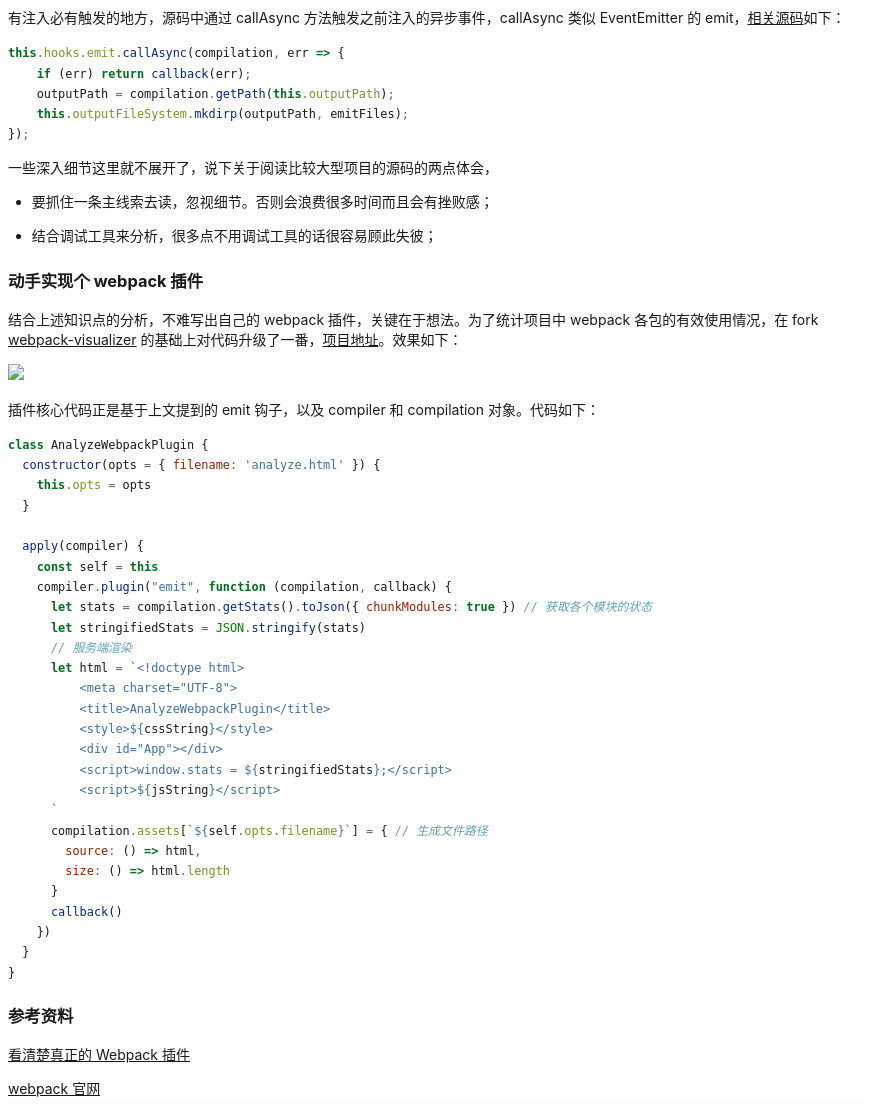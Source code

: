 有注入必有触发的地方，源码中通过 callAsync 方法触发之前注入的异步事件，callAsync 类似 EventEmitter 的 emit，[相关源码](https://github.com/webpack/webpack/blob/e7c8fa414b718ac98d94a96e2553faceabfbc92f/lib/Compiler.js#L307)如下：

```js
this.hooks.emit.callAsync(compilation, err => {
	if (err) return callback(err);
	outputPath = compilation.getPath(this.outputPath);
	this.outputFileSystem.mkdirp(outputPath, emitFiles);
});
```

一些深入细节这里就不展开了，说下关于阅读比较大型项目的源码的两点体会，

* 要抓住一条主线索去读，忽视细节。否则会浪费很多时间而且会有挫败感；

* 结合调试工具来分析，很多点不用调试工具的话很容易顾此失彼；

### 动手实现个 webpack 插件

结合上述知识点的分析，不难写出自己的 webpack 插件，关键在于想法。为了统计项目中 webpack 各包的有效使用情况，在 fork [webpack-visualizer](https://github.com/chrisbateman/webpack-visualizer) 的基础上对代码升级了一番，[项目地址](https://github.com/MuYunyun/analyze-webpack-plugin)。效果如下：

![](http://phrd9aiu0.bkt.clouddn.com/329ec042a73aecd0a1947bdcc1f0dcb4.jpg-400)

插件核心代码正是基于上文提到的 emit 钩子，以及 compiler 和 compilation 对象。代码如下：

```js
class AnalyzeWebpackPlugin {
  constructor(opts = { filename: 'analyze.html' }) {
    this.opts = opts
  }

  apply(compiler) {
    const self = this
    compiler.plugin("emit", function (compilation, callback) {
      let stats = compilation.getStats().toJson({ chunkModules: true }) // 获取各个模块的状态
      let stringifiedStats = JSON.stringify(stats)
      // 服务端渲染
      let html = `<!doctype html>
          <meta charset="UTF-8">
          <title>AnalyzeWebpackPlugin</title>
          <style>${cssString}</style>
          <div id="App"></div>
          <script>window.stats = ${stringifiedStats};</script>
          <script>${jsString}</script>
      `
      compilation.assets[`${self.opts.filename}`] = { // 生成文件路径
        source: () => html,
        size: () => html.length
      }
      callback()
    })
  }
}
```

### 参考资料

[看清楚真正的 Webpack 插件
](https://zoumiaojiang.com/article/what-is-real-webpack-plugin/#compiler)

[webpack 官网](https://doc.webpack-china.org/)
